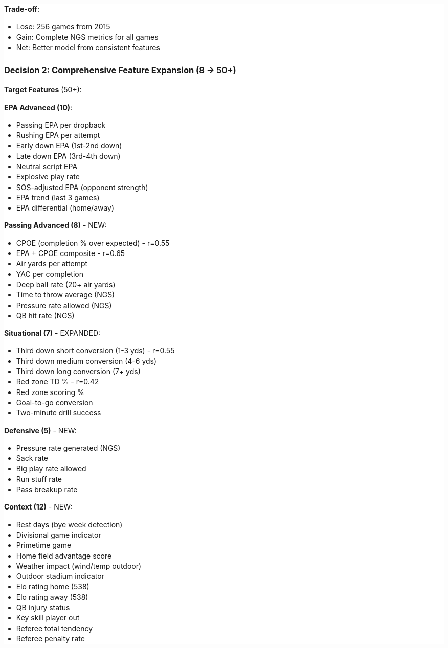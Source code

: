 **Trade-off**:
- Lose: 256 games from 2015
- Gain: Complete NGS metrics for all games
- Net: Better model from consistent features

### Decision 2: Comprehensive Feature Expansion (8 → 50+)

**Target Features** (50+):

**EPA Advanced (10)**:
- Passing EPA per dropback
- Rushing EPA per attempt
- Early down EPA (1st-2nd down)
- Late down EPA (3rd-4th down)
- Neutral script EPA
- Explosive play rate
- SOS-adjusted EPA (opponent strength)
- EPA trend (last 3 games)
- EPA differential (home/away)

**Passing Advanced (8)** - NEW:
- CPOE (completion % over expected) - r=0.55
- EPA + CPOE composite - r=0.65
- Air yards per attempt
- YAC per completion
- Deep ball rate (20+ air yards)
- Time to throw average (NGS)
- Pressure rate allowed (NGS)
- QB hit rate (NGS)

**Situational (7)** - EXPANDED:
- Third down short conversion (1-3 yds) - r=0.55
- Third down medium conversion (4-6 yds)
- Third down long conversion (7+ yds)
- Red zone TD % - r=0.42
- Red zone scoring %
- Goal-to-go conversion
- Two-minute drill success

**Defensive (5)** - NEW:
- Pressure rate generated (NGS)
- Sack rate
- Big play rate allowed
- Run stuff rate
- Pass breakup rate

**Context (12)** - NEW:
- Rest days (bye week detection)
- Divisional game indicator
- Primetime game
- Home field advantage score
- Weather impact (wind/temp outdoor)
- Outdoor stadium indicator
- Elo rating home (538)
- Elo rating away (538)
- QB injury status
- Key skill player out
- Referee total tendency
- Referee penalty rate

